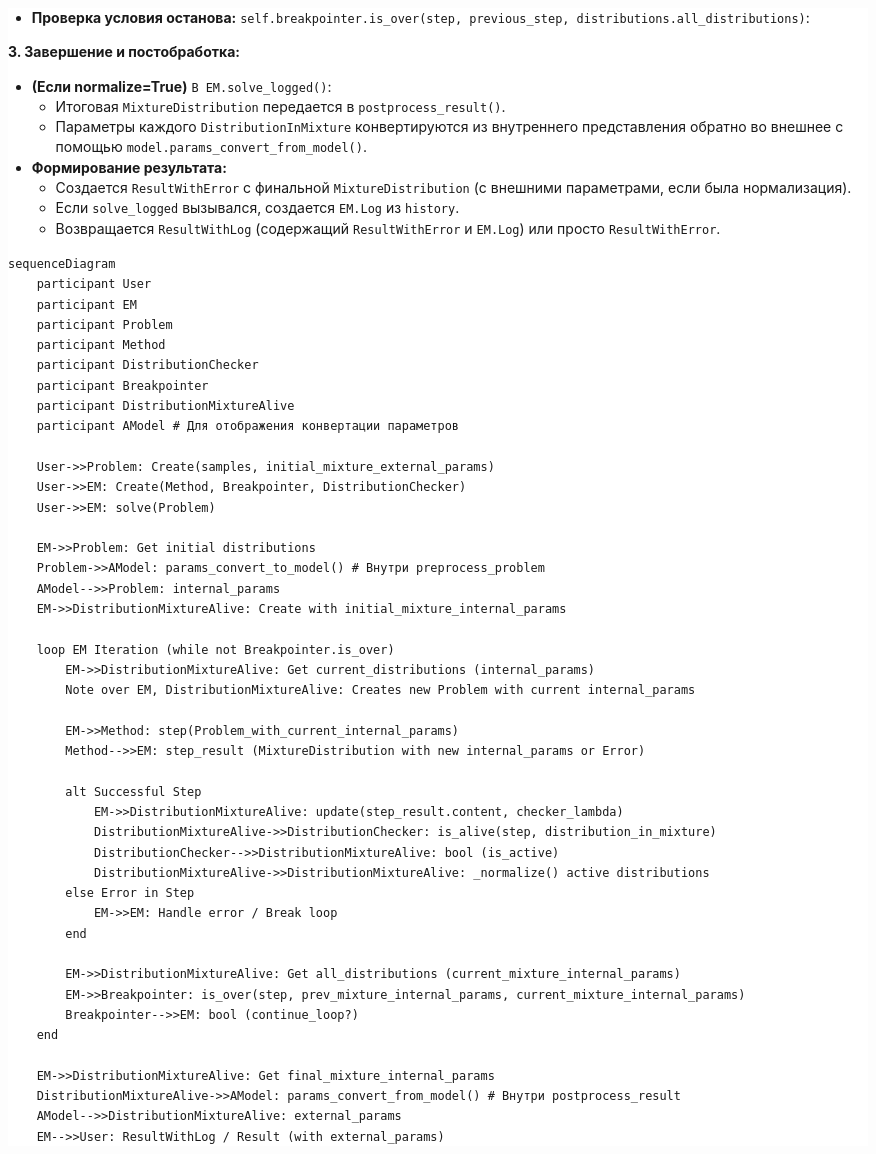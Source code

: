 - **Проверка условия останова:** `self.breakpointer.is_over(step, previous_step, distributions.all_distributions)`:

**3. Завершение и постобработка:**

- **(Если normalize=True)** `В EM.solve_logged()`:
  - Итоговая `MixtureDistribution` передается в `postprocess_result()`.
  - Параметры каждого `DistributionInMixture` конвертируются из внутреннего представления обратно во внешнее с помощью `model.params_convert_from_model()`.
- **Формирование результата:**
  - Создается `ResultWithError` с финальной `MixtureDistribution` (с внешними параметрами, если была нормализация).
  - Если `solve_logged` вызывался, создается `EM.Log` из `history`.
  - Возвращается `ResultWithLog` (содержащий `ResultWithError` и `EM.Log`) или просто `ResultWithError`.





```mermaid
sequenceDiagram
    participant User
    participant EM
    participant Problem
    participant Method
    participant DistributionChecker
    participant Breakpointer
    participant DistributionMixtureAlive
    participant AModel # Для отображения конвертации параметров

    User->>Problem: Create(samples, initial_mixture_external_params)
    User->>EM: Create(Method, Breakpointer, DistributionChecker)
    User->>EM: solve(Problem)

    EM->>Problem: Get initial distributions
    Problem->>AModel: params_convert_to_model() # Внутри preprocess_problem
    AModel-->>Problem: internal_params
    EM->>DistributionMixtureAlive: Create with initial_mixture_internal_params

    loop EM Iteration (while not Breakpointer.is_over)
        EM->>DistributionMixtureAlive: Get current_distributions (internal_params)
        Note over EM, DistributionMixtureAlive: Creates new Problem with current internal_params

        EM->>Method: step(Problem_with_current_internal_params)
        Method-->>EM: step_result (MixtureDistribution with new internal_params or Error)

        alt Successful Step
            EM->>DistributionMixtureAlive: update(step_result.content, checker_lambda)
            DistributionMixtureAlive->>DistributionChecker: is_alive(step, distribution_in_mixture)
            DistributionChecker-->>DistributionMixtureAlive: bool (is_active)
            DistributionMixtureAlive->>DistributionMixtureAlive: _normalize() active distributions
        else Error in Step
            EM->>EM: Handle error / Break loop
        end

        EM->>DistributionMixtureAlive: Get all_distributions (current_mixture_internal_params)
        EM->>Breakpointer: is_over(step, prev_mixture_internal_params, current_mixture_internal_params)
        Breakpointer-->>EM: bool (continue_loop?)
    end

    EM->>DistributionMixtureAlive: Get final_mixture_internal_params
    DistributionMixtureAlive->>AModel: params_convert_from_model() # Внутри postprocess_result
    AModel-->>DistributionMixtureAlive: external_params
    EM-->>User: ResultWithLog / Result (with external_params)
```
